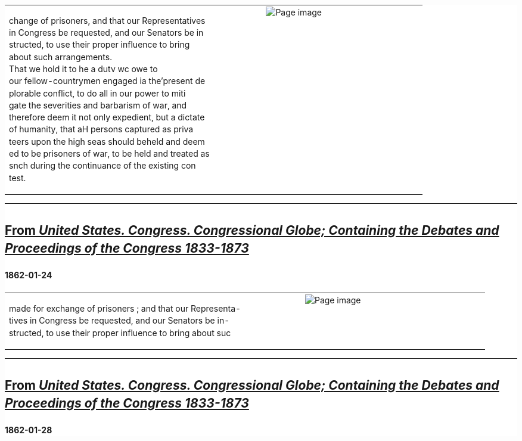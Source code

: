 <table style="width: 100%;"><tr><td style="width: 50%">

  
change of prisoners, and that our Representatives  
in Congress be requested, and our Senators be in­  
structed, to use their proper influence to bring  
about such arrangements.  
That we hold it to he a dutv wc owe to  
our fellow-countrymen engaged ia the’present de­  
plorable conflict, to do all in our power to miti­  
gate the severities and barbarism of war, and  
therefore deem it not only expedient, but a dictate  
of humanity, that aH persons captured as priva­  
teers upon the high seas should beheld and deem­  
ed to be prisoners of war, to be held and treated as  
snch during the continuance of the existing con­  
test.
</td><td style="width: 50%; max-height: 75%; margin: auto; display: block;">
<img alt="Page image" src="https://tile.loc.gov/image-services/iiif/service:ndnp:dlc:batch_dlc_division_ver02:data:sn84031490:no_reel:1862011801:0001/pct:11.710402999062794,26.172383847155885,10.028116213683225,4.139528151686206/!600,600/0/default.jpg"/>
</td>
</tr></table>

---

## [From _United States. Congress. Congressional Globe; Containing the Debates and Proceedings of the Congress 1833-1873_](https://archive.org/details/sim_united-states-congress-congressional-globe_1862-01-24_28/page/n11/mode/1up?view=theater)

#### 1862-01-24

<table style="width: 100%;"><tr><td style="width: 50%">

  
made for exchange of prisoners ; and that our Representa-  
tives in Congress be requested, and our Senators be in-  
structed, to use their proper influence to bring about suc
</td><td style="width: 50%; max-height: 75%; margin: auto; display: block;">
<img alt="Page image" src="https://iiif.archive.org/image/iiif/2/sim_united-states-congress-congressional-globe_1862-01-24_28%2Fsim_united-states-congress-congressional-globe_1862-01-24_28_jp2.zip%2Fsim_united-states-congress-congressional-globe_1862-01-24_28_jp2%2Fsim_united-states-congress-congressional-globe_1862-01-24_28_0011.jp2/pct:38.47508807247106,66.73588823862563,25.339708102667338,2.05776854823485/600,/0/default.jpg"/>
</td>
</tr></table>

---

## [From _United States. Congress. Congressional Globe; Containing the Debates and Proceedings of the Congress 1833-1873_](https://archive.org/details/sim_united-states-congress-congressional-globe_1862-01-28_31/page/n6/mode/1up?view=theater)

#### 1862-01-28
